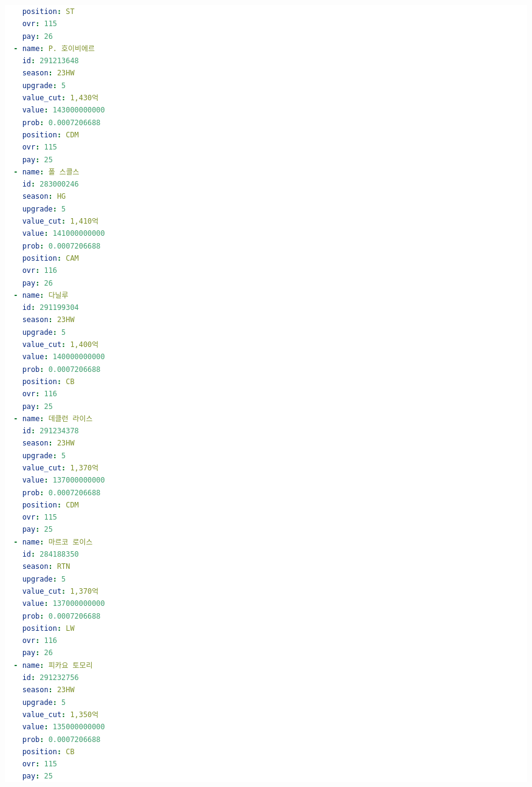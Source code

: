 ```yaml
    position: ST
    ovr: 115
    pay: 26
  - name: P. 호이비에르
    id: 291213648
    season: 23HW
    upgrade: 5
    value_cut: 1,430억
    value: 143000000000
    prob: 0.0007206688
    position: CDM
    ovr: 115
    pay: 25
  - name: 폴 스콜스
    id: 283000246
    season: HG
    upgrade: 5
    value_cut: 1,410억
    value: 141000000000
    prob: 0.0007206688
    position: CAM
    ovr: 116
    pay: 26
  - name: 다닐루
    id: 291199304
    season: 23HW
    upgrade: 5
    value_cut: 1,400억
    value: 140000000000
    prob: 0.0007206688
    position: CB
    ovr: 116
    pay: 25
  - name: 데클런 라이스
    id: 291234378
    season: 23HW
    upgrade: 5
    value_cut: 1,370억
    value: 137000000000
    prob: 0.0007206688
    position: CDM
    ovr: 115
    pay: 25
  - name: 마르코 로이스
    id: 284188350
    season: RTN
    upgrade: 5
    value_cut: 1,370억
    value: 137000000000
    prob: 0.0007206688
    position: LW
    ovr: 116
    pay: 26
  - name: 피카요 토모리
    id: 291232756
    season: 23HW
    upgrade: 5
    value_cut: 1,350억
    value: 135000000000
    prob: 0.0007206688
    position: CB
    ovr: 115
    pay: 25
```